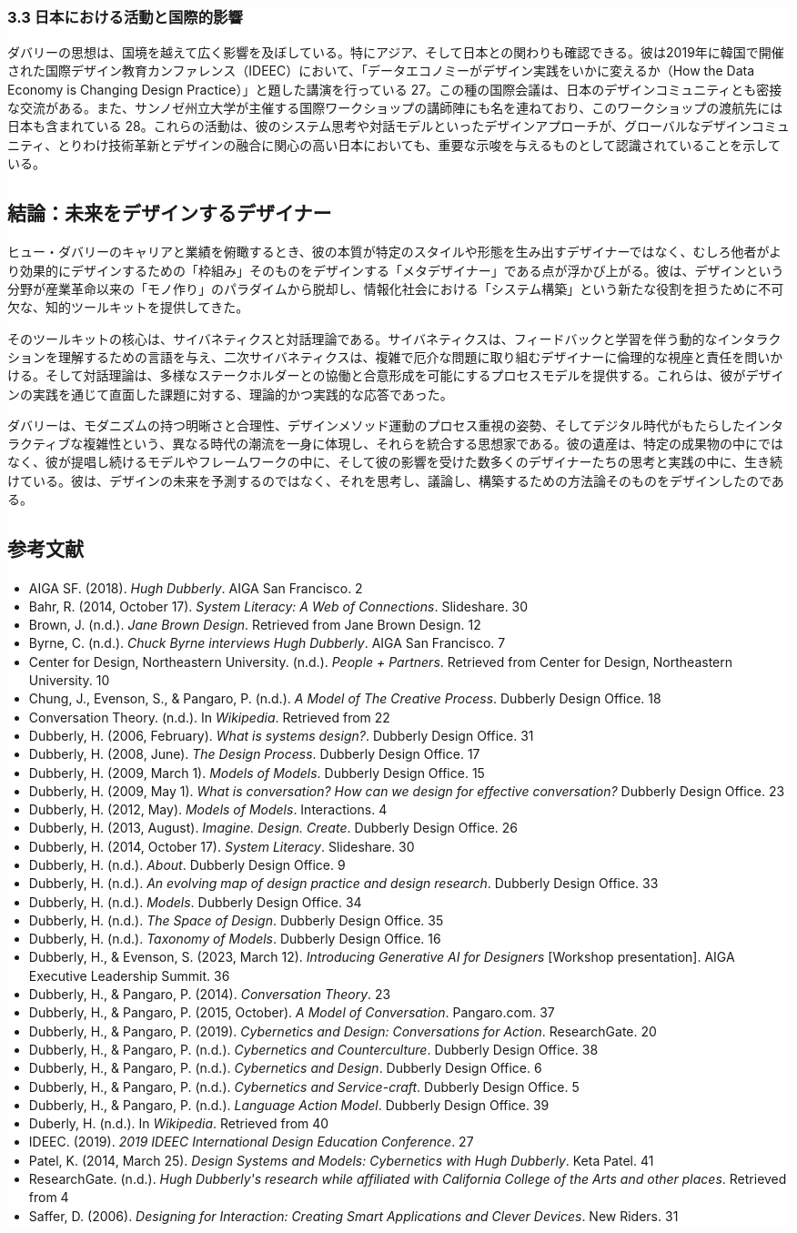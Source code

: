 ### **3.3 日本における活動と国際的影響**

ダバリーの思想は、国境を越えて広く影響を及ぼしている。特にアジア、そして日本との関わりも確認できる。彼は2019年に韓国で開催された国際デザイン教育カンファレンス（IDEEC）において、「データエコノミーがデザイン実践をいかに変えるか（How the Data Economy is Changing Design Practice）」と題した講演を行っている 27。この種の国際会議は、日本のデザインコミュニティとも密接な交流がある。また、サンノゼ州立大学が主催する国際ワークショップの講師陣にも名を連ねており、このワークショップの渡航先には日本も含まれている 28。これらの活動は、彼のシステム思考や対話モデルといったデザインアプローチが、グローバルなデザインコミュニティ、とりわけ技術革新とデザインの融合に関心の高い日本においても、重要な示唆を与えるものとして認識されていることを示している。

## **結論：未来をデザインするデザイナー**

ヒュー・ダバリーのキャリアと業績を俯瞰するとき、彼の本質が特定のスタイルや形態を生み出すデザイナーではなく、むしろ他者がより効果的にデザインするための「枠組み」そのものをデザインする「メタデザイナー」である点が浮かび上がる。彼は、デザインという分野が産業革命以来の「モノ作り」のパラダイムから脱却し、情報化社会における「システム構築」という新たな役割を担うために不可欠な、知的ツールキットを提供してきた。

そのツールキットの核心は、サイバネティクスと対話理論である。サイバネティクスは、フィードバックと学習を伴う動的なインタラクションを理解するための言語を与え、二次サイバネティクスは、複雑で厄介な問題に取り組むデザイナーに倫理的な視座と責任を問いかける。そして対話理論は、多様なステークホルダーとの協働と合意形成を可能にするプロセスモデルを提供する。これらは、彼がデザインの実践を通じて直面した課題に対する、理論的かつ実践的な応答であった。

ダバリーは、モダニズムの持つ明晰さと合理性、デザインメソッド運動のプロセス重視の姿勢、そしてデジタル時代がもたらしたインタラクティブな複雑性という、異なる時代の潮流を一身に体現し、それらを統合する思想家である。彼の遺産は、特定の成果物の中にではなく、彼が提唱し続けるモデルやフレームワークの中に、そして彼の影響を受けた数多くのデザイナーたちの思考と実践の中に、生き続けている。彼は、デザインの未来を予測するのではなく、それを思考し、議論し、構築するための方法論そのものをデザインしたのである。

## **参考文献**

* AIGA SF. (2018). *Hugh Dubberly*. AIGA San Francisco. 2  
* Bahr, R. (2014, October 17). *System Literacy: A Web of Connections*. Slideshare. 30  
* Brown, J. (n.d.). *Jane Brown Design*. Retrieved from Jane Brown Design. 12  
* Byrne, C. (n.d.). *Chuck Byrne interviews Hugh Dubberly*. AIGA San Francisco. 7  
* Center for Design, Northeastern University. (n.d.). *People \+ Partners*. Retrieved from Center for Design, Northeastern University. 10  
* Chung, J., Evenson, S., & Pangaro, P. (n.d.). *A Model of The Creative Process*. Dubberly Design Office. 18  
* Conversation Theory. (n.d.). In *Wikipedia*. Retrieved from 22  
* Dubberly, H. (2006, February). *What is systems design?*. Dubberly Design Office. 31  
* Dubberly, H. (2008, June). *The Design Process*. Dubberly Design Office. 17  
* Dubberly, H. (2009, March 1). *Models of Models*. Dubberly Design Office. 15  
* Dubberly, H. (2009, May 1). *What is conversation? How can we design for effective conversation?* Dubberly Design Office. 23  
* Dubberly, H. (2012, May). *Models of Models*. Interactions. 4  
* Dubberly, H. (2013, August). *Imagine. Design. Create*. Dubberly Design Office. 26  
* Dubberly, H. (2014, October 17). *System Literacy*. Slideshare. 30  
* Dubberly, H. (n.d.). *About*. Dubberly Design Office. 9  
* Dubberly, H. (n.d.). *An evolving map of design practice and design research*. Dubberly Design Office. 33  
* Dubberly, H. (n.d.). *Models*. Dubberly Design Office. 34  
* Dubberly, H. (n.d.). *The Space of Design*. Dubberly Design Office. 35  
* Dubberly, H. (n.d.). *Taxonomy of Models*. Dubberly Design Office. 16  
* Dubberly, H., & Evenson, S. (2023, March 12). *Introducing Generative AI for Designers* \[Workshop presentation\]. AIGA Executive Leadership Summit. 36  
* Dubberly, H., & Pangaro, P. (2014). *Conversation Theory*. 23  
* Dubberly, H., & Pangaro, P. (2015, October). *A Model of Conversation*. Pangaro.com. 37  
* Dubberly, H., & Pangaro, P. (2019). *Cybernetics and Design: Conversations for Action*. ResearchGate. 20  
* Dubberly, H., & Pangaro, P. (n.d.). *Cybernetics and Counterculture*. Dubberly Design Office. 38  
* Dubberly, H., & Pangaro, P. (n.d.). *Cybernetics and Design*. Dubberly Design Office. 6  
* Dubberly, H., & Pangaro, P. (n.d.). *Cybernetics and Service-craft*. Dubberly Design Office. 5  
* Dubberly, H., & Pangaro, P. (n.d.). *Language Action Model*. Dubberly Design Office. 39  
* Duberly, H. (n.d.). In *Wikipedia*. Retrieved from 40  
* IDEEC. (2019). *2019 IDEEC International Design Education Conference*. 27  
* Patel, K. (2014, March 25). *Design Systems and Models: Cybernetics with Hugh Dubberly*. Keta Patel. 41  
* ResearchGate. (n.d.). *Hugh Dubberly's research while affiliated with California College of the Arts and other places*. Retrieved from 4  
* Saffer, D. (2006). *Designing for Interaction: Creating Smart Applications and Clever Devices*. New Riders. 31  